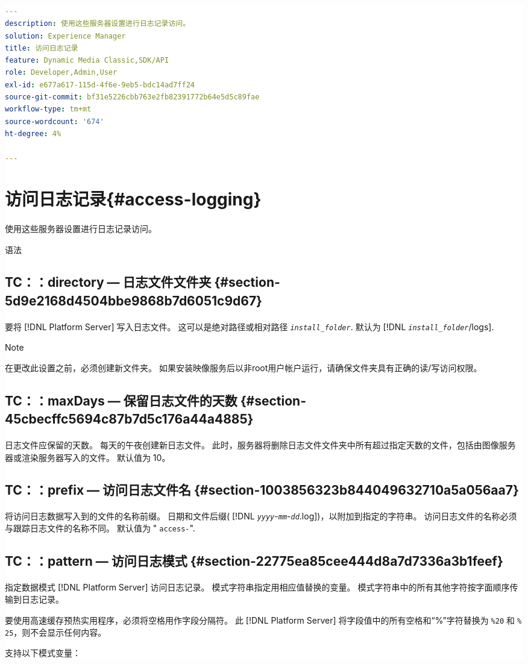 ```yaml
---
description: 使用这些服务器设置进行日志记录访问。
solution: Experience Manager
title: 访问日志记录
feature: Dynamic Media Classic,SDK/API
role: Developer,Admin,User
exl-id: e677a617-115d-4f6e-9eb5-bdc14ad7ff24
source-git-commit: bf31e5226cbb763e2fb82391772b64e5d5c89fae
workflow-type: tm+mt
source-wordcount: '674'
ht-degree: 4%

---
```


# 访问日志记录{#access-logging}

使用这些服务器设置进行日志记录访问。

语法

## TC：：directory — 日志文件文件夹 {#section-5d9e2168d4504bbe9868b7d6051c9d67}

要将 [!DNL Platform Server] 写入日志文件。 这可以是绝对路径或相对路径 *`install_folder`*. 默认为 [!DNL  *`install_folder`*/logs].

>[!NOTE]
>
>在更改此设置之前，必须创建新文件夹。 如果安装映像服务后以非root用户帐户运行，请确保文件夹具有正确的读/写访问权限。

## TC：：maxDays — 保留日志文件的天数 {#section-45cbecffc5694c87b7d5c176a44a4885}

日志文件应保留的天数。 每天的午夜创建新日志文件。 此时，服务器将删除日志文件文件夹中所有超过指定天数的文件，包括由图像服务器或渲染服务器写入的文件。 默认值为 10。

## TC：：prefix — 访问日志文件名 {#section-1003856323b844049632710a5a056aa7}

将访问日志数据写入到的文件的名称前缀。 日期和文件后缀( [!DNL  *`yyyy`*-*`mm`*-*`dd`*.log])，以附加到指定的字符串。 访问日志文件的名称必须与跟踪日志文件的名称不同。 默认值为 &quot; `access-`&quot;.

## TC：：pattern — 访问日志模式 {#section-22775ea85cee444d8a7d7336a3b1feef}

指定数据模式 [!DNL Platform Server] 访问日志记录。 模式字符串指定用相应值替换的变量。 模式字符串中的所有其他字符按字面顺序传输到日志记录。

要使用高速缓存预热实用程序，必须将空格用作字段分隔符。 此 [!DNL Platform Server] 将字段值中的所有空格和“%”字符替换为 `%20` 和 `%25`，则不会显示任何内容。

支持以下模式变量：
